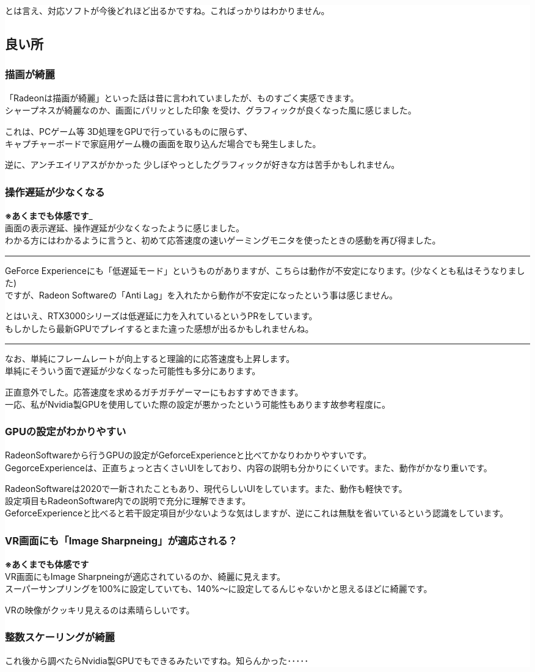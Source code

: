 とは言え、対応ソフトが今後どれほど出るかですね。こればっかりはわかりません。  


## 良い所  


### 描画が綺麗    
「Radeonは描画が綺麗」といった話は昔に言われていましたが、ものすごく実感できます。  
シャープネスが綺麗なのか、画面にパリッとした印象  を受け、グラフィックが良くなった風に感じました。  

これは、PCゲーム等 3D処理をGPUで行っているものに限らず、  
キャプチャーボードで家庭用ゲーム機の画面を取り込んだ場合でも発生しました。  

逆に、アンチエイリアスがかかった 少しぼやっとしたグラフィックが好きな方は苦手かもしれません。  

### 操作遅延が少なくなる  
__※あくまでも体感です___  
画面の表示遅延、操作遅延が少なくなったように感じました。  
わかる方にはわかるように言うと、初めて応答速度の速いゲーミングモニタを使ったときの感動を再び得ました。  

---

GeForce Experienceにも「低遅延モード」というものがありますが、こちらは動作が不安定になります。(少なくとも私はそうなりました)  
ですが、Radeon Softwareの「Anti Lag」を入れたから動作が不安定になったという事は感じません。  

とはいえ、RTX3000シリーズは低遅延に力を入れているというPRをしています。  
もしかしたら最新GPUでプレイするとまた違った感想が出るかもしれませんね。  

---

なお、単純にフレームレートが向上すると理論的に応答速度も上昇します。  
単純にそういう面で遅延が少なくなった可能性も多分にあります。  

正直意外でした。応答速度を求めるガチガチゲーマーにもおすすめできます。  
一応、私がNvidia製GPUを使用していた際の設定が悪かったという可能性もあります故参考程度に。    


### GPUの設定がわかりやすい  
RadeonSoftwareから行うGPUの設定がGeforceExperienceと比べてかなりわかりやすいです。  
GegorceExperienceは、正直ちょっと古くさいUIをしており、内容の説明も分かりにくいです。また、動作がかなり重いです。  

RadeonSoftwareは2020で一新されたこともあり、現代らしいUIをしています。また、動作も軽快です。  
設定項目もRadeonSoftware内での説明で充分に理解できます。  
GeforceExperienceと比べると若干設定項目が少ないような気はしますが、逆にこれは無駄を省いているという認識をしています。  


### VR画面にも「Image Sharpneing」が適応される？  
__※あくまでも体感です__  
VR画面にもImage Sharpneingが適応されているのか、綺麗に見えます。  
スーパーサンプリングを100%に設定していても、140%～に設定してるんじゃないかと思えるほどに綺麗です。  

VRの映像がクッキリ見えるのは素晴らしいです。  


### 整数スケーリングが綺麗  
これ後から調べたらNvidia製GPUでもできるみたいですね。知らんかった･････  
